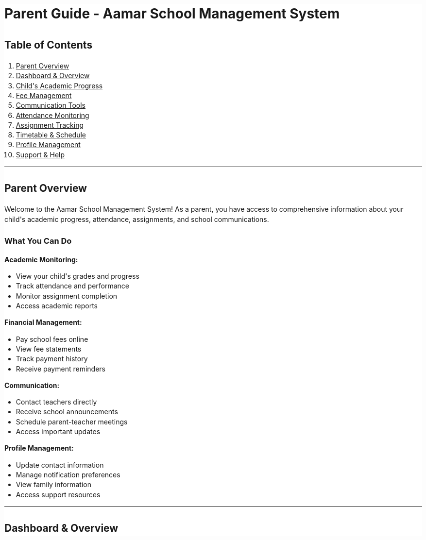 # Parent Guide - Aamar School Management System

## Table of Contents
1. [Parent Overview](#parent-overview)
2. [Dashboard & Overview](#dashboard--overview)
3. [Child's Academic Progress](#childs-academic-progress)
4. [Fee Management](#fee-management)
5. [Communication Tools](#communication-tools)
6. [Attendance Monitoring](#attendance-monitoring)
7. [Assignment Tracking](#assignment-tracking)
8. [Timetable & Schedule](#timetable--schedule)
9. [Profile Management](#profile-management)
10. [Support & Help](#support--help)

---

## Parent Overview

Welcome to the Aamar School Management System! As a parent, you have access to comprehensive information about your child's academic progress, attendance, assignments, and school communications.

### What You Can Do

**Academic Monitoring:**
- View your child's grades and progress
- Track attendance and performance
- Monitor assignment completion
- Access academic reports

**Financial Management:**
- Pay school fees online
- View fee statements
- Track payment history
- Receive payment reminders

**Communication:**
- Contact teachers directly
- Receive school announcements
- Schedule parent-teacher meetings
- Access important updates

**Profile Management:**
- Update contact information
- Manage notification preferences
- View family information
- Access support resources

---

## Dashboard & Overview
